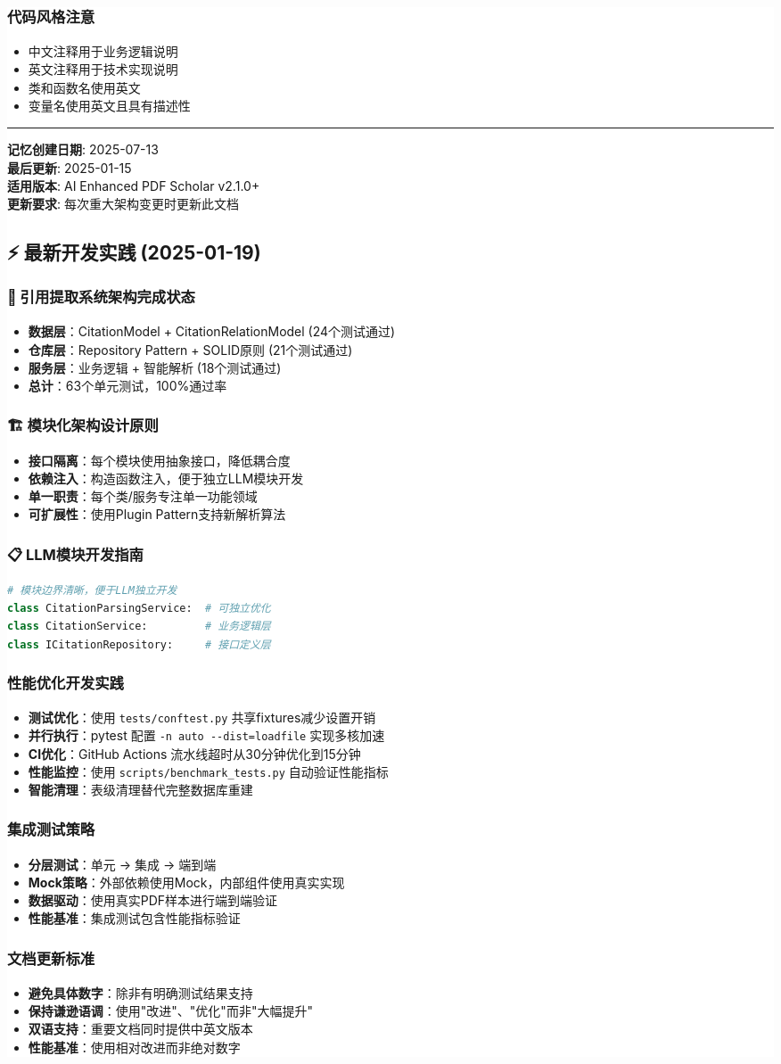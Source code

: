 ### 代码风格注意
- 中文注释用于业务逻辑说明
- 英文注释用于技术实现说明
- 类和函数名使用英文
- 变量名使用英文且具有描述性

---

**记忆创建日期**: 2025-07-13  
**最后更新**: 2025-01-15  
**适用版本**: AI Enhanced PDF Scholar v2.1.0+  
**更新要求**: 每次重大架构变更时更新此文档

## ⚡ 最新开发实践 (2025-01-19)

### 🎯 引用提取系统架构完成状态
- **数据层**：CitationModel + CitationRelationModel (24个测试通过)
- **仓库层**：Repository Pattern + SOLID原则 (21个测试通过)  
- **服务层**：业务逻辑 + 智能解析 (18个测试通过)
- **总计**：63个单元测试，100%通过率

### 🏗️ 模块化架构设计原则
- **接口隔离**：每个模块使用抽象接口，降低耦合度
- **依赖注入**：构造函数注入，便于独立LLM模块开发
- **单一职责**：每个类/服务专注单一功能领域
- **可扩展性**：使用Plugin Pattern支持新解析算法

### 📋 LLM模块开发指南
```python
# 模块边界清晰，便于LLM独立开发
class CitationParsingService:  # 可独立优化
class CitationService:         # 业务逻辑层
class ICitationRepository:     # 接口定义层
```

### 性能优化开发实践
- **测试优化**：使用 `tests/conftest.py` 共享fixtures减少设置开销
- **并行执行**：pytest 配置 `-n auto --dist=loadfile` 实现多核加速
- **CI优化**：GitHub Actions 流水线超时从30分钟优化到15分钟
- **性能监控**：使用 `scripts/benchmark_tests.py` 自动验证性能指标
- **智能清理**：表级清理替代完整数据库重建

### 集成测试策略
- **分层测试**：单元 → 集成 → 端到端
- **Mock策略**：外部依赖使用Mock，内部组件使用真实实现
- **数据驱动**：使用真实PDF样本进行端到端验证
- **性能基准**：集成测试包含性能指标验证

### 文档更新标准
- **避免具体数字**：除非有明确测试结果支持
- **保持谦逊语调**：使用"改进"、"优化"而非"大幅提升"
- **双语支持**：重要文档同时提供中英文版本
- **性能基准**：使用相对改进而非绝对数字
